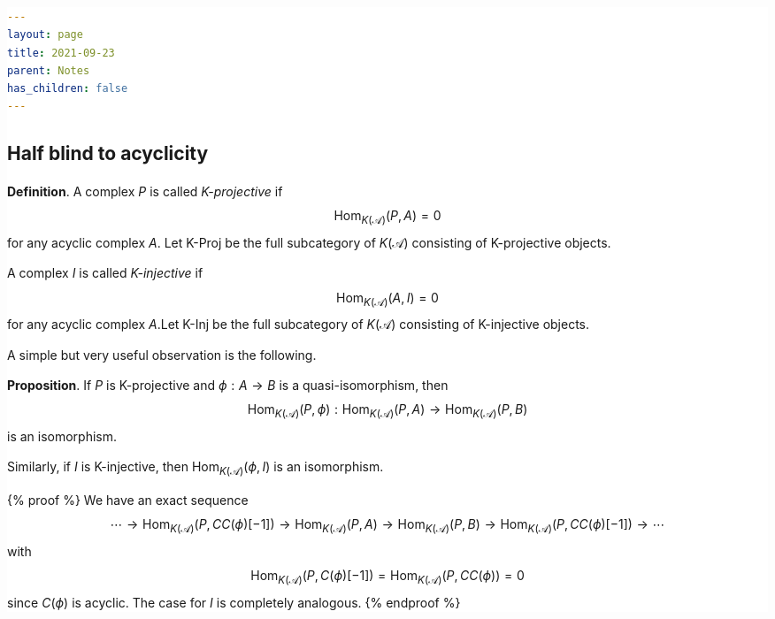 ```yaml
---
layout: page
title: 2021-09-23
parent: Notes
has_children: false
---
```


## Half blind to acyclicity 

**Definition**. A complex $P$ is called _K-projective_ if 
$$
    \operatorname{Hom}_{K(\mathcal A)}(P,A) = 0
$$
for any acyclic complex $A$. Let K-Proj be the full subcategory 
of $K(\mathcal A)$ consisting of K-projective objects. 

A complex $I$ is called _K-injective_ if 
$$
    \operatorname{Hom}_{K(\mathcal A)}(A,I) = 0
$$
for any acyclic complex $A$.Let K-Inj be the full subcategory 
of $K(\mathcal A)$ consisting of K-injective objects. 

A simple but very useful observation is the following. 

**Proposition**. If $P$ is K-projective and $\phi: A \to B$ is a 
quasi-isomorphism, then 
$$
    \operatorname{Hom}_{K(\mathcal A)}(P,\phi) : \operatorname{Hom}_{K(\mathcal A)}(P,A) 
    \to \operatorname{Hom}_{K(\mathcal A)}(P,B)
$$
is an isomorphism. 

Similarly, if $I$ is K-injective, then $\operatorname{Hom}_{K(\mathcal A)}(\phi,I)$ is 
an isomorphism. 

{% proof %}
We have an exact sequence 
$$
    \cdots \to \operatorname{Hom}_{K(\mathcal A)}(P,CC(\phi)[-1]) \to \operatorname{Hom}_{K(\mathcal A)}(P,A) 
    \to \operatorname{Hom}_{K(\mathcal A)}(P,B) \to \operatorname{Hom}_{K(\mathcal A)}(P,CC(\phi)[-1]) \to \cdots
$$
with 
$$
    \operatorname{Hom}_{K(\mathcal A)}(P,C(\phi)[-1]) = \operatorname{Hom}_{K(\mathcal A)}(P,CC(\phi)) = 0
$$
since $C(\phi)$ is acyclic. The case for $I$ is completely analogous. 
{% endproof %}
